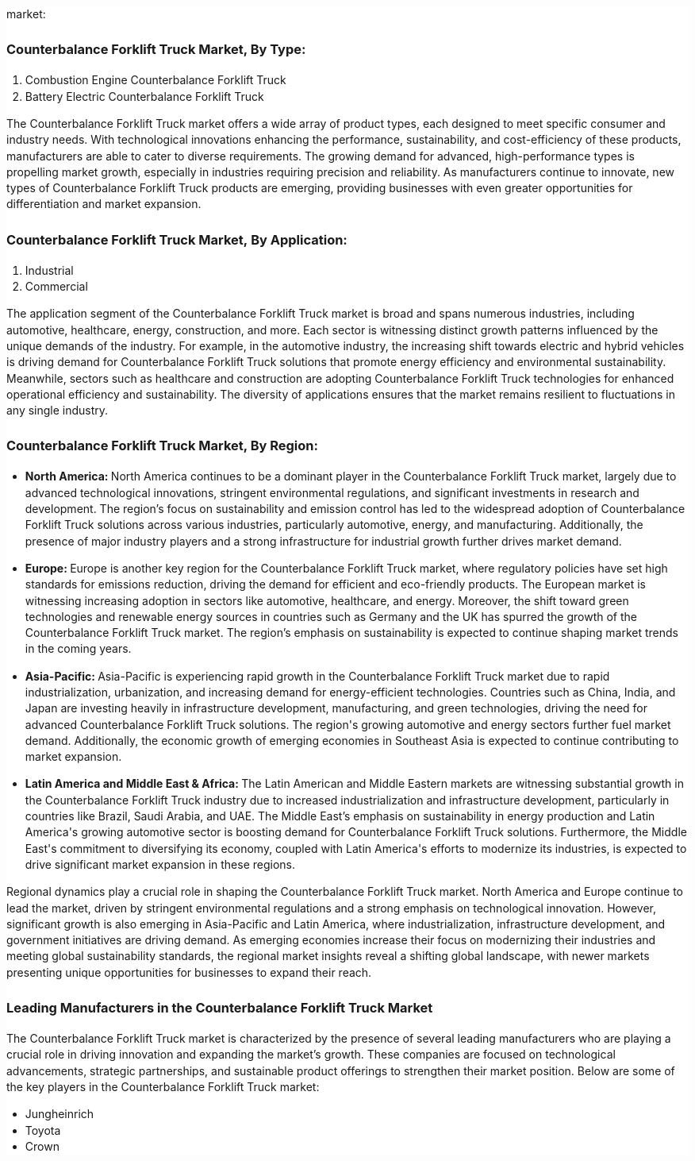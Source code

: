 market:</p><h3><strong>Counterbalance Forklift Truck Market, By Type:<br /></strong></h3><ol><li>Combustion Engine Counterbalance Forklift Truck<li> Battery Electric Counterbalance Forklift Truck</li></ol><p>The Counterbalance Forklift Truck market offers a wide array of product types, each designed to meet specific consumer and industry needs. With technological innovations enhancing the performance, sustainability, and cost-efficiency of these products, manufacturers are able to cater to diverse requirements. The growing demand for advanced, high-performance types is propelling market growth, especially in industries requiring precision and reliability. As manufacturers continue to innovate, new types of Counterbalance Forklift Truck products are emerging, providing businesses with even greater opportunities for differentiation and market expansion.</p><h3>Counterbalance Forklift Truck Market,&nbsp;By Application:</h3><ol><li>Industrial<li> Commercial</li></ol><p>The application segment of the Counterbalance Forklift Truck market is broad and spans numerous industries, including automotive, healthcare, energy, construction, and more. Each sector is witnessing distinct growth patterns influenced by the unique demands of the industry. For example, in the automotive industry, the increasing shift towards electric and hybrid vehicles is driving demand for Counterbalance Forklift Truck solutions that promote energy efficiency and environmental sustainability. Meanwhile, sectors such as healthcare and construction are adopting Counterbalance Forklift Truck technologies for enhanced operational efficiency and sustainability. The diversity of applications ensures that the market remains resilient to fluctuations in any single industry.</p><h3>Counterbalance Forklift Truck Market, By Region:</h3><ul><li><p><strong>North America:&nbsp;</strong>North America continues to be a dominant player in the Counterbalance Forklift Truck market, largely due to advanced technological innovations, stringent environmental regulations, and significant investments in research and development. The region&rsquo;s focus on sustainability and emission control has led to the widespread adoption of Counterbalance Forklift Truck solutions across various industries, particularly automotive, energy, and manufacturing. Additionally, the presence of major industry players and a strong infrastructure for industrial growth further drives market demand.</p></li><li><p><strong><strong>Europe:&nbsp;</strong></strong>Europe is another key region for the Counterbalance Forklift Truck market, where regulatory policies have set high standards for emissions reduction, driving the demand for efficient and eco-friendly products. The European market is witnessing increasing adoption in sectors like automotive, healthcare, and energy. Moreover, the shift toward green technologies and renewable energy sources in countries such as Germany and the UK has spurred the growth of the Counterbalance Forklift Truck market. The region&rsquo;s emphasis on sustainability is expected to continue shaping market trends in the coming years.</p></li><li><p><strong><strong>Asia-Pacific:&nbsp;</strong></strong>Asia-Pacific is experiencing rapid growth in the Counterbalance Forklift Truck market due to rapid industrialization, urbanization, and increasing demand for energy-efficient technologies. Countries such as China, India, and Japan are investing heavily in infrastructure development, manufacturing, and green technologies, driving the need for advanced Counterbalance Forklift Truck solutions. The region's growing automotive and energy sectors further fuel market demand. Additionally, the economic growth of emerging economies in Southeast Asia is expected to continue contributing to market expansion.</p></li><li><p><strong><strong>Latin America and Middle East &amp; Africa:&nbsp;</strong></strong>The Latin American and Middle Eastern markets are witnessing substantial growth in the Counterbalance Forklift Truck industry due to increased industrialization and infrastructure development, particularly in countries like Brazil, Saudi Arabia, and UAE. The Middle East&rsquo;s emphasis on sustainability in energy production and Latin America's growing automotive sector is boosting demand for Counterbalance Forklift Truck solutions. Furthermore, the Middle East's commitment to diversifying its economy, coupled with Latin America's efforts to modernize its industries, is expected to drive significant market expansion in these regions.</p></li></ul><p>Regional dynamics play a crucial role in shaping the Counterbalance Forklift Truck market. North America and Europe continue to lead the market, driven by stringent environmental regulations and a strong emphasis on technological innovation. However, significant growth is also emerging in Asia-Pacific and Latin America, where industrialization, infrastructure development, and government initiatives are driving demand. As emerging economies increase their focus on modernizing their industries and meeting global sustainability standards, the regional market insights reveal a shifting global landscape, with newer markets presenting unique opportunities for businesses to expand their reach.</p><h3><strong>Leading Manufacturers in the Counterbalance Forklift Truck Market</strong></h3><p>The Counterbalance Forklift Truck market is characterized by the presence of several leading manufacturers who are playing a crucial role in driving innovation and expanding the market&rsquo;s growth. These companies are focused on technological advancements, strategic partnerships, and sustainable product offerings to strengthen their market position. Below are some of the key players in the Counterbalance Forklift Truck market:</p></div><div class="article-main__content" data-test-id="publishing-text-block"><ul><li><span class="">Jungheinrich<li> Toyota<li> Crown